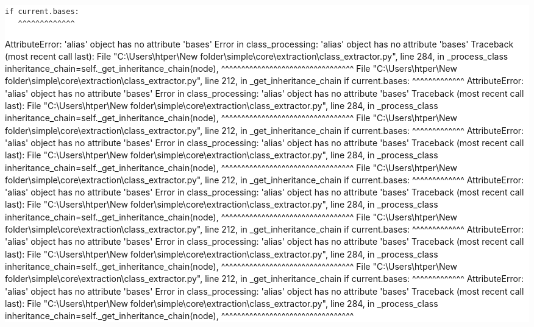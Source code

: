     if current.bases:
       ^^^^^^^^^^^^^
AttributeError: 'alias' object has no attribute 'bases'
Error in class_processing: 'alias' object has no attribute 'bases'
Traceback (most recent call last):
  File "C:\Users\htper\New folder\simple\core\extraction\class_extractor.py", line 284, in _process_class
    inheritance_chain=self._get_inheritance_chain(node),
                      ^^^^^^^^^^^^^^^^^^^^^^^^^^^^^^^^^
  File "C:\Users\htper\New folder\simple\core\extraction\class_extractor.py", line 212, in _get_inheritance_chain
    if current.bases:
       ^^^^^^^^^^^^^
AttributeError: 'alias' object has no attribute 'bases'
Error in class_processing: 'alias' object has no attribute 'bases'
Traceback (most recent call last):
  File "C:\Users\htper\New folder\simple\core\extraction\class_extractor.py", line 284, in _process_class
    inheritance_chain=self._get_inheritance_chain(node),
                      ^^^^^^^^^^^^^^^^^^^^^^^^^^^^^^^^^
  File "C:\Users\htper\New folder\simple\core\extraction\class_extractor.py", line 212, in _get_inheritance_chain
    if current.bases:
       ^^^^^^^^^^^^^
AttributeError: 'alias' object has no attribute 'bases'
Error in class_processing: 'alias' object has no attribute 'bases'
Traceback (most recent call last):
  File "C:\Users\htper\New folder\simple\core\extraction\class_extractor.py", line 284, in _process_class
    inheritance_chain=self._get_inheritance_chain(node),
                      ^^^^^^^^^^^^^^^^^^^^^^^^^^^^^^^^^
  File "C:\Users\htper\New folder\simple\core\extraction\class_extractor.py", line 212, in _get_inheritance_chain
    if current.bases:
       ^^^^^^^^^^^^^
AttributeError: 'alias' object has no attribute 'bases'
Error in class_processing: 'alias' object has no attribute 'bases'
Traceback (most recent call last):
  File "C:\Users\htper\New folder\simple\core\extraction\class_extractor.py", line 284, in _process_class
    inheritance_chain=self._get_inheritance_chain(node),
                      ^^^^^^^^^^^^^^^^^^^^^^^^^^^^^^^^^
  File "C:\Users\htper\New folder\simple\core\extraction\class_extractor.py", line 212, in _get_inheritance_chain
    if current.bases:
       ^^^^^^^^^^^^^
AttributeError: 'alias' object has no attribute 'bases'
Error in class_processing: 'alias' object has no attribute 'bases'
Traceback (most recent call last):
  File "C:\Users\htper\New folder\simple\core\extraction\class_extractor.py", line 284, in _process_class
    inheritance_chain=self._get_inheritance_chain(node),
                      ^^^^^^^^^^^^^^^^^^^^^^^^^^^^^^^^^
  File "C:\Users\htper\New folder\simple\core\extraction\class_extractor.py", line 212, in _get_inheritance_chain
    if current.bases:
       ^^^^^^^^^^^^^
AttributeError: 'alias' object has no attribute 'bases'
Error in class_processing: 'alias' object has no attribute 'bases'
Traceback (most recent call last):
  File "C:\Users\htper\New folder\simple\core\extraction\class_extractor.py", line 284, in _process_class
    inheritance_chain=self._get_inheritance_chain(node),
                      ^^^^^^^^^^^^^^^^^^^^^^^^^^^^^^^^^